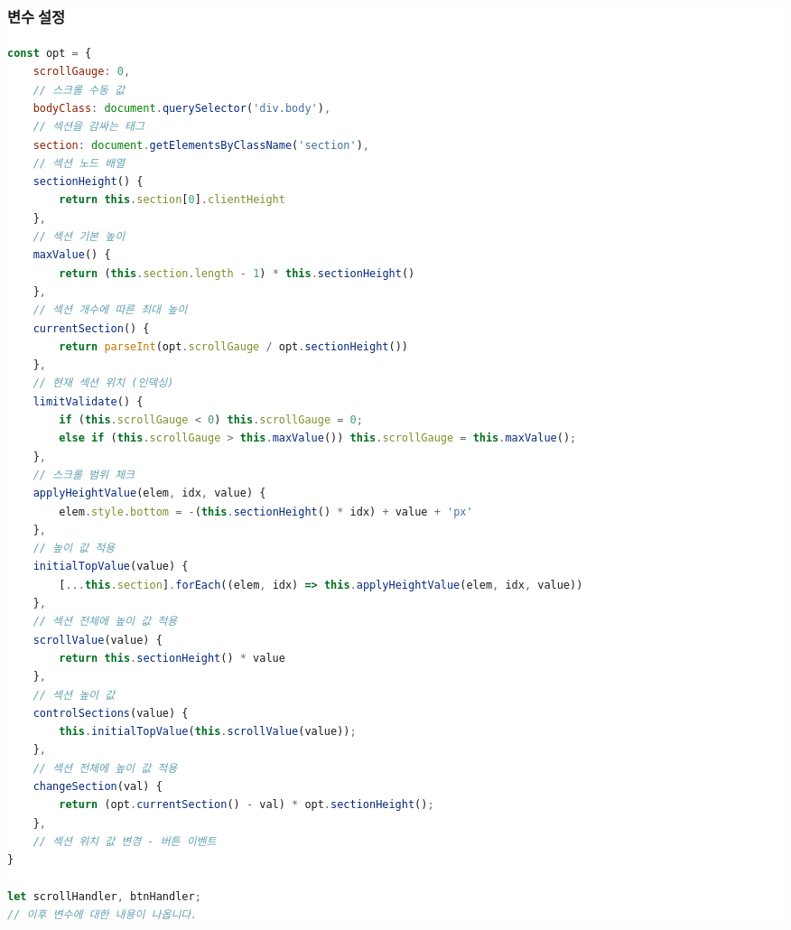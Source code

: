 ### 변수 설정

```javascript
const opt = {
    scrollGauge: 0,
    // 스크롤 수동 값
    bodyClass: document.querySelector('div.body'),
    // 섹션을 감싸는 태그
    section: document.getElementsByClassName('section'),
    // 섹션 노드 배열
    sectionHeight() {
        return this.section[0].clientHeight
    },
    // 섹션 기본 높이
    maxValue() {
        return (this.section.length - 1) * this.sectionHeight()
    },
    // 섹션 개수에 따른 최대 높이
    currentSection() {
        return parseInt(opt.scrollGauge / opt.sectionHeight())
    },
    // 현재 섹션 위치 (인덱싱)
    limitValidate() {
        if (this.scrollGauge < 0) this.scrollGauge = 0;
        else if (this.scrollGauge > this.maxValue()) this.scrollGauge = this.maxValue();
    },
    // 스크롤 범위 체크
    applyHeightValue(elem, idx, value) {
        elem.style.bottom = -(this.sectionHeight() * idx) + value + 'px'
    },
    // 높이 값 적용
    initialTopValue(value) {
        [...this.section].forEach((elem, idx) => this.applyHeightValue(elem, idx, value))
    },
    // 섹션 전체에 높이 값 적용
    scrollValue(value) {
        return this.sectionHeight() * value
    },
    // 섹션 높이 값
    controlSections(value) {
        this.initialTopValue(this.scrollValue(value));
    },
    // 섹션 전체에 높이 값 적용
    changeSection(val) {
        return (opt.currentSection() - val) * opt.sectionHeight();
    },
    // 섹션 위치 값 변경 - 버튼 이벤트
}

let scrollHandler, btnHandler;
// 이후 변수에 대한 내용이 나옵니다.
```
